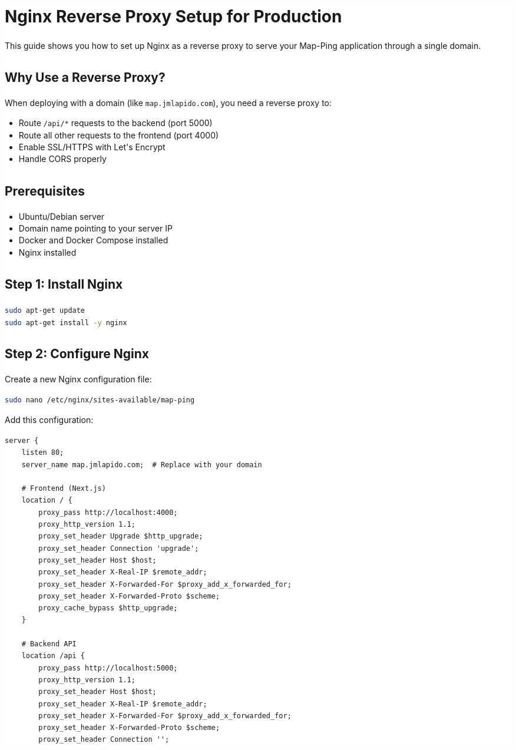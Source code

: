 # Nginx Reverse Proxy Setup for Production

This guide shows you how to set up Nginx as a reverse proxy to serve your Map-Ping application through a single domain.

## Why Use a Reverse Proxy?

When deploying with a domain (like `map.jmlapido.com`), you need a reverse proxy to:
- Route `/api/*` requests to the backend (port 5000)
- Route all other requests to the frontend (port 4000)
- Enable SSL/HTTPS with Let's Encrypt
- Handle CORS properly

## Prerequisites

- Ubuntu/Debian server
- Domain name pointing to your server IP
- Docker and Docker Compose installed
- Nginx installed

## Step 1: Install Nginx

```bash
sudo apt-get update
sudo apt-get install -y nginx
```

## Step 2: Configure Nginx

Create a new Nginx configuration file:

```bash
sudo nano /etc/nginx/sites-available/map-ping
```

Add this configuration:

```nginx
server {
    listen 80;
    server_name map.jmlapido.com;  # Replace with your domain

    # Frontend (Next.js)
    location / {
        proxy_pass http://localhost:4000;
        proxy_http_version 1.1;
        proxy_set_header Upgrade $http_upgrade;
        proxy_set_header Connection 'upgrade';
        proxy_set_header Host $host;
        proxy_set_header X-Real-IP $remote_addr;
        proxy_set_header X-Forwarded-For $proxy_add_x_forwarded_for;
        proxy_set_header X-Forwarded-Proto $scheme;
        proxy_cache_bypass $http_upgrade;
    }

    # Backend API
    location /api {
        proxy_pass http://localhost:5000;
        proxy_http_version 1.1;
        proxy_set_header Host $host;
        proxy_set_header X-Real-IP $remote_addr;
        proxy_set_header X-Forwarded-For $proxy_add_x_forwarded_for;
        proxy_set_header X-Forwarded-Proto $scheme;
        proxy_set_header Connection '';
```
